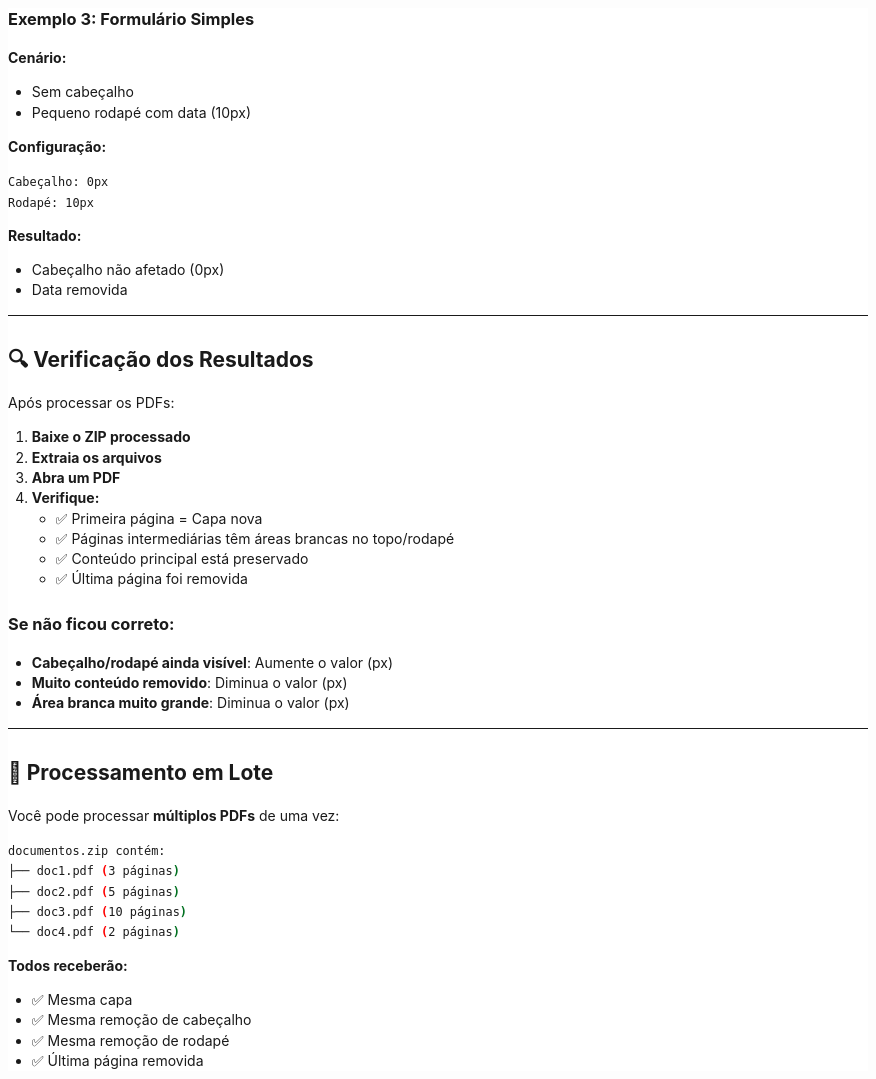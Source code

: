 
### Exemplo 3: Formulário Simples

**Cenário:**
- Sem cabeçalho
- Pequeno rodapé com data (10px)

**Configuração:**
```
Cabeçalho: 0px
Rodapé: 10px
```

**Resultado:**
- Cabeçalho não afetado (0px)
- Data removida

---

## 🔍 Verificação dos Resultados

Após processar os PDFs:

1. **Baixe o ZIP processado**
2. **Extraia os arquivos**
3. **Abra um PDF**
4. **Verifique:**
   - ✅ Primeira página = Capa nova
   - ✅ Páginas intermediárias têm áreas brancas no topo/rodapé
   - ✅ Conteúdo principal está preservado
   - ✅ Última página foi removida

### Se não ficou correto:

- **Cabeçalho/rodapé ainda visível**: Aumente o valor (px)
- **Muito conteúdo removido**: Diminua o valor (px)
- **Área branca muito grande**: Diminua o valor (px)

---

## 🚀 Processamento em Lote

Você pode processar **múltiplos PDFs** de uma vez:

```bash
documentos.zip contém:
├── doc1.pdf (3 páginas)
├── doc2.pdf (5 páginas)
├── doc3.pdf (10 páginas)
└── doc4.pdf (2 páginas)
```

**Todos receberão:**
- ✅ Mesma capa
- ✅ Mesma remoção de cabeçalho
- ✅ Mesma remoção de rodapé
- ✅ Última página removida
